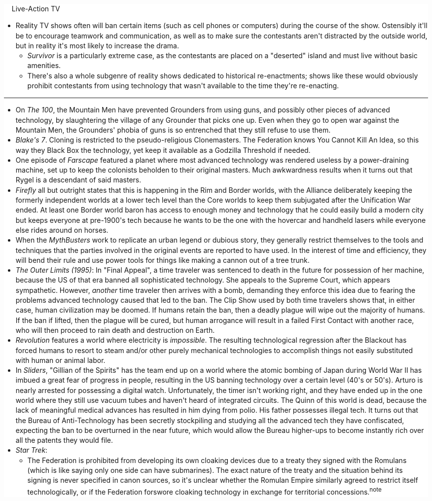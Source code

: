     Live-Action TV 

-   Reality TV shows often will ban certain items (such as cell phones or computers) during the course of the show. Ostensibly it'll be to encourage teamwork and communication, as well as to make sure the contestants aren't distracted by the outside world, but in reality it's most likely to increase the drama.
    -   _Survivor_ is a particularly extreme case, as the contestants are placed on a "deserted" island and must live without basic amenities.
    -   There's also a whole subgenre of reality shows dedicated to historical re-enactments; shows like these would obviously prohibit contestants from using technology that wasn't available to the time they're re-enacting.

___

-   On _The 100_, the Mountain Men have prevented Grounders from using guns, and possibly other pieces of advanced technology, by slaughtering the village of any Grounder that picks one up. Even when they go to open war against the Mountain Men, the Grounders' phobia of guns is so entrenched that they still refuse to use them.
-   _Blake's 7_. Cloning is restricted to the pseudo-religious Clonemasters. The Federation knows You Cannot Kill An Idea, so this way they Black Box the technology, yet keep it available as a Godzilla Threshold if needed.
-   One episode of _Farscape_ featured a planet where most advanced technology was rendered useless by a power-draining machine, set up to keep the colonists beholden to their original masters. Much awkwardness results when it turns out that Rygel is a descendant of said masters.
-   _Firefly_ all but outright states that this is happening in the Rim and Border worlds, with the Alliance deliberately keeping the formerly independent worlds at a lower tech level than the Core worlds to keep them subjugated after the Unification War ended. At least one Border world baron has access to enough money and technology that he could easily build a modern city but keeps everyone at pre-1900's tech because he wants to be the one with the hovercar and handheld lasers while everyone else rides around on horses.
-   When the _MythBusters_ work to replicate an urban legend or dubious story, they generally restrict themselves to the tools and techniques that the parties involved in the original events are reported to have used. In the interest of time and efficiency, they will bend their rule and use power tools for things like making a cannon out of a tree trunk.
-   _The Outer Limits (1995)_: In "Final Appeal", a time traveler was sentenced to death in the future for possession of her machine, because the US of that era banned all sophisticated technology. She appeals to the Supreme Court, which appears sympathetic. However, _another_ time traveler then arrives with a bomb, demanding they enforce this idea due to fearing the problems advanced technology caused that led to the ban. The Clip Show used by both time travelers shows that, in either case, human civilization may be doomed. If humans retain the ban, then a deadly plague will wipe out the majority of humans. If the ban if lifted, then the plague will be cured, but human arrogance will result in a failed First Contact with another race, who will then proceed to rain death and destruction on Earth.
-   _Revolution_ features a world where electricity is _impossible_. The resulting technological regression after the Blackout has forced humans to resort to steam and/or other purely mechanical technologies to accomplish things not easily substituted with human or animal labor.
-   In _Sliders_, "Gillian of the Spirits" has the team end up on a world where the atomic bombing of Japan during World War II has imbued a great fear of progress in people, resulting in the US banning technology over a certain level (40's or 50's). Arturo is nearly arrested for possessing a digital watch. Unfortunately, the timer isn't working right, and they have ended up in the one world where they still use vacuum tubes and haven't heard of integrated circuits. The Quinn of this world is dead, because the lack of meaningful medical advances has resulted in him dying from polio. His father possesses illegal tech. It turns out that the Bureau of Anti-Technology has been secretly stockpiling and studying all the advanced tech they have confiscated, expecting the ban to be overturned in the near future, which would allow the Bureau higher-ups to become instantly rich over all the patents they would file.
-   _Star Trek_:
    -   The Federation is prohibited from developing its own cloaking devices due to a treaty they signed with the Romulans (which is like saying only one side can have submarines). The exact nature of the treaty and the situation behind its signing is never specified in canon sources, so it's unclear whether the Romulan Empire similarly agreed to restrict itself technologically, or if the Federation forswore cloaking technology in exchange for territorial concessions.<sup>note&nbsp;</sup> 